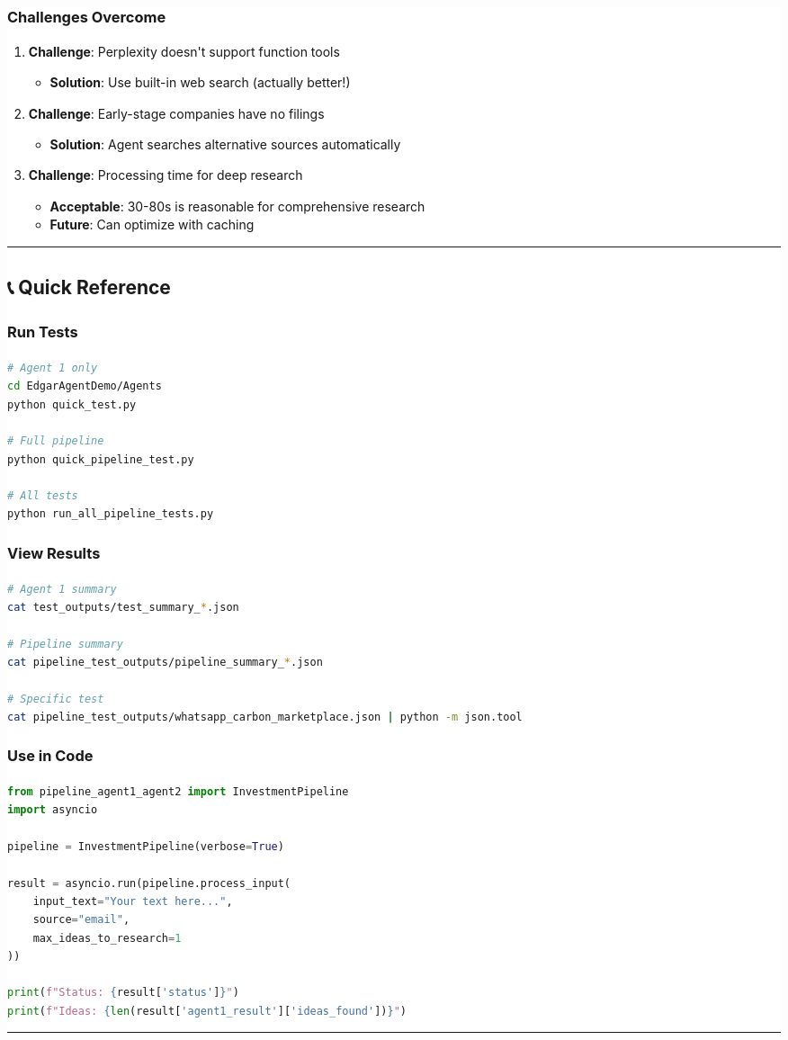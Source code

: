 ### **Challenges Overcome**

1. **Challenge**: Perplexity doesn't support function tools
   - **Solution**: Use built-in web search (actually better!)

2. **Challenge**: Early-stage companies have no filings
   - **Solution**: Agent searches alternative sources automatically

3. **Challenge**: Processing time for deep research
   - **Acceptable**: 30-80s is reasonable for comprehensive research
   - **Future**: Can optimize with caching

---

## 📞 Quick Reference

### **Run Tests**

```bash
# Agent 1 only
cd EdgarAgentDemo/Agents
python quick_test.py

# Full pipeline
python quick_pipeline_test.py

# All tests
python run_all_pipeline_tests.py
```

### **View Results**

```bash
# Agent 1 summary
cat test_outputs/test_summary_*.json

# Pipeline summary
cat pipeline_test_outputs/pipeline_summary_*.json

# Specific test
cat pipeline_test_outputs/whatsapp_carbon_marketplace.json | python -m json.tool
```

### **Use in Code**

```python
from pipeline_agent1_agent2 import InvestmentPipeline
import asyncio

pipeline = InvestmentPipeline(verbose=True)

result = asyncio.run(pipeline.process_input(
    input_text="Your text here...",
    source="email",
    max_ideas_to_research=1
))

print(f"Status: {result['status']}")
print(f"Ideas: {len(result['agent1_result']['ideas_found'])}")
```

---